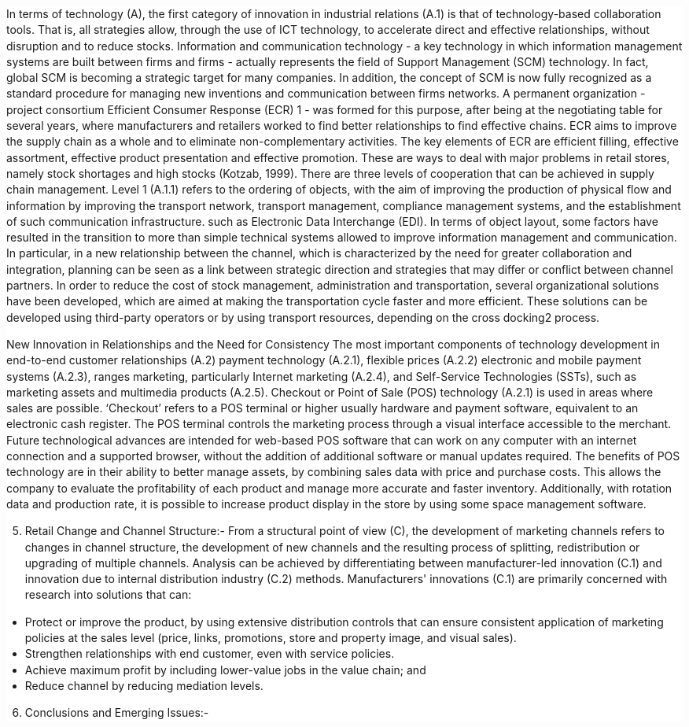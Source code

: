  In terms of technology (A), the first category of innovation in industrial relations (A.1) is that of technology-based collaboration tools. That is, all strategies allow, through the use of ICT technology, to accelerate direct and effective relationships, without disruption and to reduce stocks. Information and communication technology - a key technology in which information management systems are built between firms and firms - actually represents the field of Support Management (SCM) technology. In fact, global SCM is becoming a strategic target for many companies. In addition, the concept of SCM is now fully recognized as a standard procedure for managing new inventions and communication between firms networks. A permanent organization - project consortium Efficient Consumer Response (ECR) 1 - was formed for this purpose, after being at the negotiating table for several years, where manufacturers and retailers worked to find better relationships to find effective chains. ECR aims to improve the supply chain as a whole and to eliminate non-complementary activities. The key elements of ECR are efficient filling, effective assortment, effective product presentation and effective promotion. These are ways to deal with major problems in retail stores, namely stock shortages and high stocks (Kotzab, 1999). There are three levels of cooperation that can be achieved in supply chain management. Level 1 (A.1.1) refers to the ordering of objects, with the aim of improving the production of physical flow and information by improving the transport network, transport management, compliance management systems, and the establishment of such communication infrastructure. such as Electronic Data Interchange (EDI). In terms of object layout, some factors have resulted in the transition to more than simple technical systems allowed to improve information management and communication. In particular, in a new relationship between the channel, which is characterized by the need for greater collaboration and integration, planning can be seen as a link between strategic direction and strategies that may differ or conflict between channel partners. In order to reduce the cost of stock management, administration and transportation, several organizational solutions have been developed, which are aimed at making the transportation cycle faster and more efficient. These solutions can be developed using third-party operators or by using transport resources, depending on the cross docking2 process.

New Innovation in Relationships and the Need for Consistency The most important components of technology development in end-to-end customer relationships (A.2) payment technology (A.2.1), flexible prices (A.2.2) electronic and mobile payment systems (A.2.3), ranges marketing, particularly Internet marketing (A.2.4), and Self-Service Technologies (SSTs), such as marketing assets and multimedia products (A.2.5). Checkout or Point of Sale (POS) technology (A.2.1) is used in areas where sales are possible. ‘Checkout’ refers to a POS terminal or higher usually hardware and payment software, equivalent to an electronic cash register. The POS terminal controls the marketing process through a visual interface accessible to the merchant. Future technological advances are intended for web-based POS software that can work on any computer with an internet connection and a supported browser, without the addition of additional software or manual updates required. The benefits of POS technology are in their ability to better manage assets, by combining sales data with price and purchase costs. This allows the company to evaluate the profitability of each product and manage more accurate and faster inventory. Additionally, with rotation data and production rate, it is possible to increase product display in the store by using some space management software.

5. Retail Change and Channel Structure:-
 From a structural point of view (C), the development of marketing channels refers to changes in channel structure, the development of new channels and the resulting process of splitting, redistribution or upgrading of multiple channels. Analysis can be achieved by differentiating between manufacturer-led innovation (C.1) and innovation due to internal distribution industry (C.2) methods. Manufacturers' innovations (C.1) are primarily concerned with research into solutions that can:
 - Protect or improve the product, by using extensive distribution controls that can ensure consistent application of marketing policies at the sales level (price, links, promotions, store and property image, and visual sales).
 - Strengthen relationships with end customer, even with service policies.
 - Achieve maximum profit by including lower-value jobs in the value chain; and
- Reduce channel by reducing mediation levels.
6. Conclusions and Emerging Issues:-	